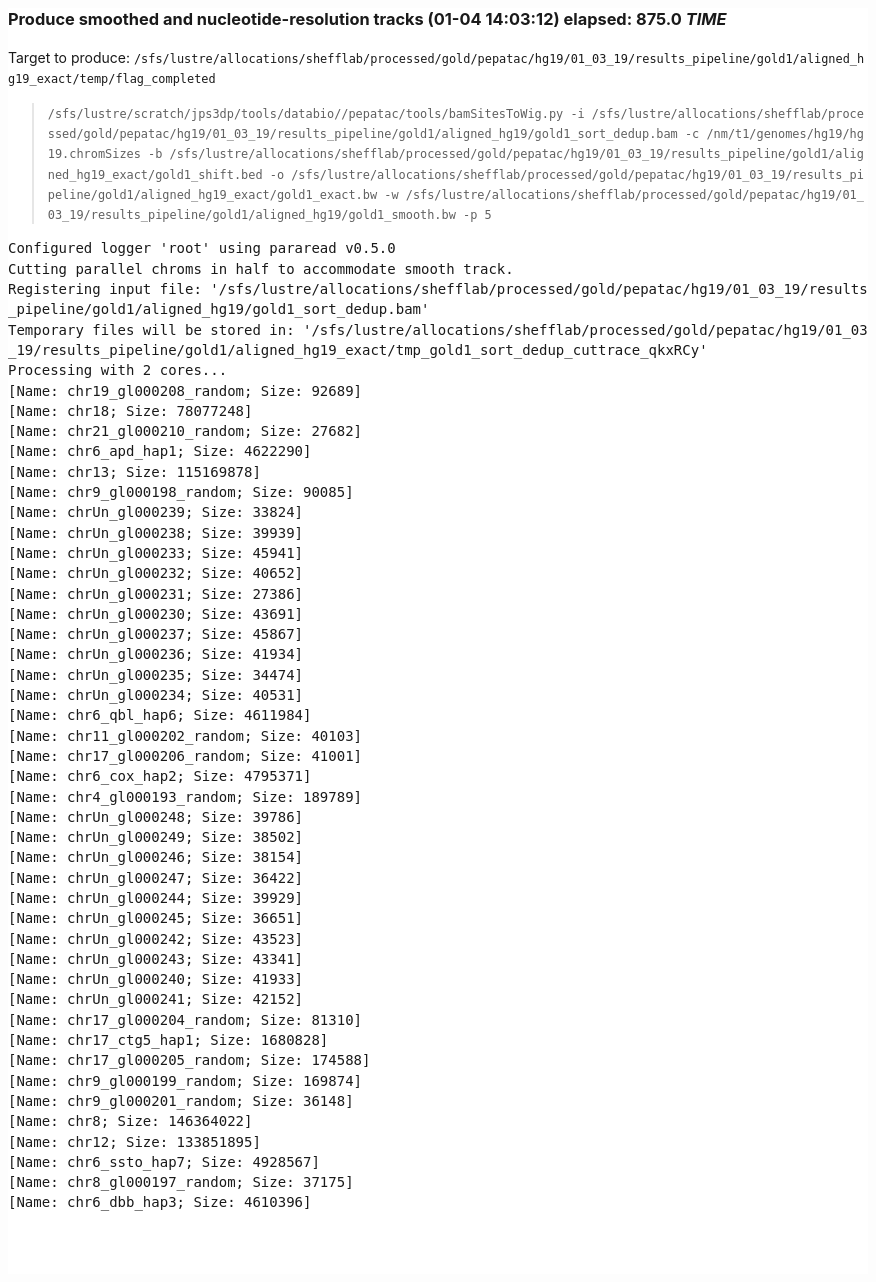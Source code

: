 ### Produce smoothed and nucleotide-resolution tracks (01-04 14:03:12) elapsed: 875.0 _TIME_


Target to produce: `/sfs/lustre/allocations/shefflab/processed/gold/pepatac/hg19/01_03_19/results_pipeline/gold1/aligned_hg19_exact/temp/flag_completed`


> `/sfs/lustre/scratch/jps3dp/tools/databio//pepatac/tools/bamSitesToWig.py -i /sfs/lustre/allocations/shefflab/processed/gold/pepatac/hg19/01_03_19/results_pipeline/gold1/aligned_hg19/gold1_sort_dedup.bam -c /nm/t1/genomes/hg19/hg19.chromSizes -b /sfs/lustre/allocations/shefflab/processed/gold/pepatac/hg19/01_03_19/results_pipeline/gold1/aligned_hg19_exact/gold1_shift.bed -o /sfs/lustre/allocations/shefflab/processed/gold/pepatac/hg19/01_03_19/results_pipeline/gold1/aligned_hg19_exact/gold1_exact.bw -w /sfs/lustre/allocations/shefflab/processed/gold/pepatac/hg19/01_03_19/results_pipeline/gold1/aligned_hg19/gold1_smooth.bw -p 5`

<pre>
Configured logger 'root' using pararead v0.5.0
Cutting parallel chroms in half to accommodate smooth track.
Registering input file: '/sfs/lustre/allocations/shefflab/processed/gold/pepatac/hg19/01_03_19/results_pipeline/gold1/aligned_hg19/gold1_sort_dedup.bam'
Temporary files will be stored in: '/sfs/lustre/allocations/shefflab/processed/gold/pepatac/hg19/01_03_19/results_pipeline/gold1/aligned_hg19_exact/tmp_gold1_sort_dedup_cuttrace_qkxRCy'
Processing with 2 cores...
[Name: chr19_gl000208_random; Size: 92689]
[Name: chr18; Size: 78077248]
[Name: chr21_gl000210_random; Size: 27682]
[Name: chr6_apd_hap1; Size: 4622290]
[Name: chr13; Size: 115169878]
[Name: chr9_gl000198_random; Size: 90085]
[Name: chrUn_gl000239; Size: 33824]
[Name: chrUn_gl000238; Size: 39939]
[Name: chrUn_gl000233; Size: 45941]
[Name: chrUn_gl000232; Size: 40652]
[Name: chrUn_gl000231; Size: 27386]
[Name: chrUn_gl000230; Size: 43691]
[Name: chrUn_gl000237; Size: 45867]
[Name: chrUn_gl000236; Size: 41934]
[Name: chrUn_gl000235; Size: 34474]
[Name: chrUn_gl000234; Size: 40531]
[Name: chr6_qbl_hap6; Size: 4611984]
[Name: chr11_gl000202_random; Size: 40103]
[Name: chr17_gl000206_random; Size: 41001]
[Name: chr6_cox_hap2; Size: 4795371]
[Name: chr4_gl000193_random; Size: 189789]
[Name: chrUn_gl000248; Size: 39786]
[Name: chrUn_gl000249; Size: 38502]
[Name: chrUn_gl000246; Size: 38154]
[Name: chrUn_gl000247; Size: 36422]
[Name: chrUn_gl000244; Size: 39929]
[Name: chrUn_gl000245; Size: 36651]
[Name: chrUn_gl000242; Size: 43523]
[Name: chrUn_gl000243; Size: 43341]
[Name: chrUn_gl000240; Size: 41933]
[Name: chrUn_gl000241; Size: 42152]
[Name: chr17_gl000204_random; Size: 81310]
[Name: chr17_ctg5_hap1; Size: 1680828]
[Name: chr17_gl000205_random; Size: 174588]
[Name: chr9_gl000199_random; Size: 169874]
[Name: chr9_gl000201_random; Size: 36148]
[Name: chr8; Size: 146364022]
[Name: chr12; Size: 133851895]
[Name: chr6_ssto_hap7; Size: 4928567]
[Name: chr8_gl000197_random; Size: 37175]
[Name: chr6_dbb_hap3; Size: 4610396]